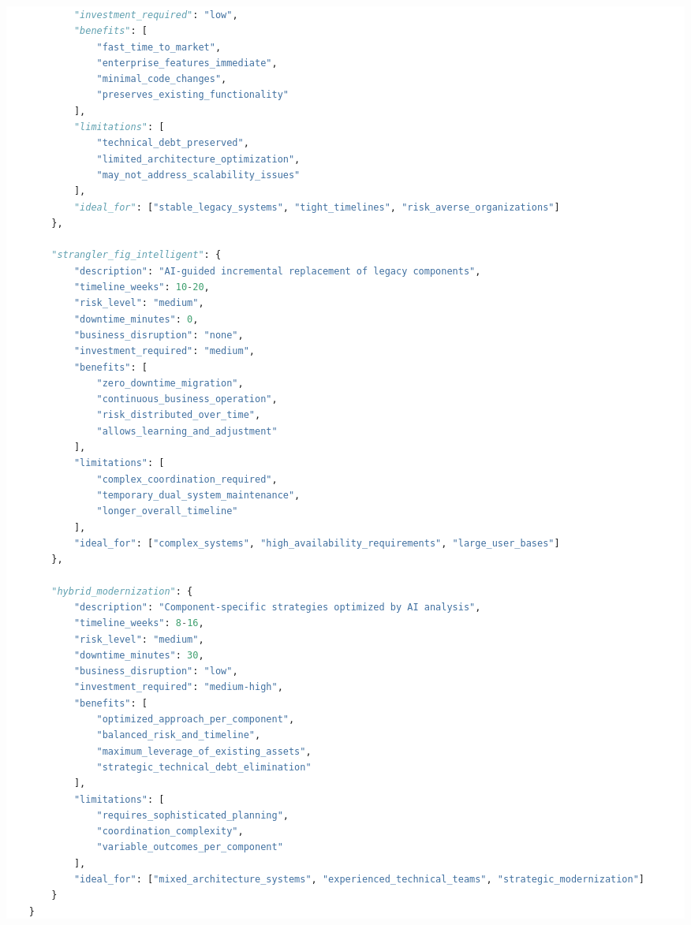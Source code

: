 ```python
            "investment_required": "low",
            "benefits": [
                "fast_time_to_market",
                "enterprise_features_immediate",
                "minimal_code_changes",
                "preserves_existing_functionality"
            ],
            "limitations": [
                "technical_debt_preserved",
                "limited_architecture_optimization",
                "may_not_address_scalability_issues"
            ],
            "ideal_for": ["stable_legacy_systems", "tight_timelines", "risk_averse_organizations"]
        },
        
        "strangler_fig_intelligent": {
            "description": "AI-guided incremental replacement of legacy components",
            "timeline_weeks": 10-20,
            "risk_level": "medium",
            "downtime_minutes": 0,
            "business_disruption": "none",
            "investment_required": "medium",
            "benefits": [
                "zero_downtime_migration",
                "continuous_business_operation",
                "risk_distributed_over_time",
                "allows_learning_and_adjustment"
            ],
            "limitations": [
                "complex_coordination_required",
                "temporary_dual_system_maintenance",
                "longer_overall_timeline"
            ],
            "ideal_for": ["complex_systems", "high_availability_requirements", "large_user_bases"]
        },
        
        "hybrid_modernization": {
            "description": "Component-specific strategies optimized by AI analysis",
            "timeline_weeks": 8-16,
            "risk_level": "medium",
            "downtime_minutes": 30,
            "business_disruption": "low", 
            "investment_required": "medium-high",
            "benefits": [
                "optimized_approach_per_component",
                "balanced_risk_and_timeline",
                "maximum_leverage_of_existing_assets",
                "strategic_technical_debt_elimination"
            ],
            "limitations": [
                "requires_sophisticated_planning",
                "coordination_complexity",
                "variable_outcomes_per_component"
            ],
            "ideal_for": ["mixed_architecture_systems", "experienced_technical_teams", "strategic_modernization"]
        }
    }
```
